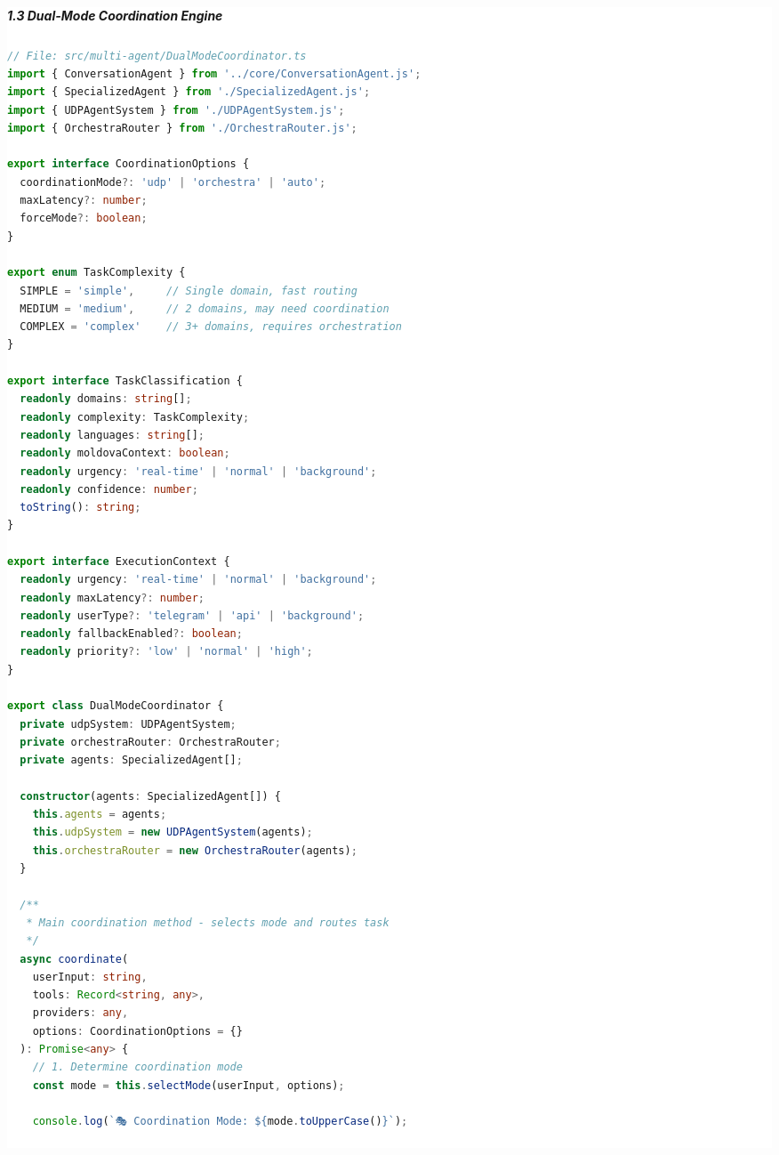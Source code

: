 ##### 1.3 Dual-Mode Coordination Engine
```typescript
// File: src/multi-agent/DualModeCoordinator.ts
import { ConversationAgent } from '../core/ConversationAgent.js';
import { SpecializedAgent } from './SpecializedAgent.js';
import { UDPAgentSystem } from './UDPAgentSystem.js';
import { OrchestraRouter } from './OrchestraRouter.js';

export interface CoordinationOptions {
  coordinationMode?: 'udp' | 'orchestra' | 'auto';
  maxLatency?: number;
  forceMode?: boolean;
}

export enum TaskComplexity {
  SIMPLE = 'simple',     // Single domain, fast routing
  MEDIUM = 'medium',     // 2 domains, may need coordination
  COMPLEX = 'complex'    // 3+ domains, requires orchestration
}

export interface TaskClassification {
  readonly domains: string[];
  readonly complexity: TaskComplexity;
  readonly languages: string[];
  readonly moldovaContext: boolean;
  readonly urgency: 'real-time' | 'normal' | 'background';
  readonly confidence: number;
  toString(): string;
}

export interface ExecutionContext {
  readonly urgency: 'real-time' | 'normal' | 'background';
  readonly maxLatency?: number;
  readonly userType?: 'telegram' | 'api' | 'background';
  readonly fallbackEnabled?: boolean;
  readonly priority?: 'low' | 'normal' | 'high';
}

export class DualModeCoordinator {
  private udpSystem: UDPAgentSystem;
  private orchestraRouter: OrchestraRouter;
  private agents: SpecializedAgent[];
  
  constructor(agents: SpecializedAgent[]) {
    this.agents = agents;
    this.udpSystem = new UDPAgentSystem(agents);
    this.orchestraRouter = new OrchestraRouter(agents);
  }
  
  /**
   * Main coordination method - selects mode and routes task
   */
  async coordinate(
    userInput: string, 
    tools: Record<string, any>, 
    providers: any,
    options: CoordinationOptions = {}
  ): Promise<any> {
    // 1. Determine coordination mode
    const mode = this.selectMode(userInput, options);
    
    console.log(`🎭 Coordination Mode: ${mode.toUpperCase()}`);
    
```
